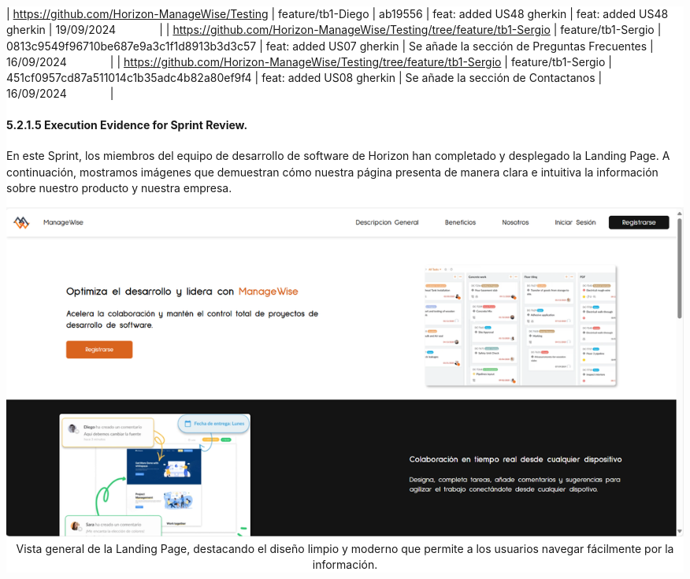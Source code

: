 | https://github.com/Horizon-ManageWise/Testing                         | feature/tb1-Diego  | ab19556                                  | feat: added US48 gherkin | feat: added US48 gherkin                    | 19/09/2024              |
| https://github.com/Horizon-ManageWise/Testing/tree/feature/tb1-Sergio | feature/tb1-Sergio | 0813c9549f96710be687e9a3c1f1d8913b3d3c57 | feat: added US07 gherkin | Se añade la sección de Preguntas Frecuentes | 16/09/2024              |
| https://github.com/Horizon-ManageWise/Testing/tree/feature/tb1-Sergio | feature/tb1-Sergio | 451cf0957cd87a511014c1b35adc4b82a80ef9f4 | feat: added US08 gherkin | Se añade la sección de Contactanos          | 16/09/2024              |

#### 5.2.1.5 Execution Evidence for Sprint Review.

En este Sprint, los miembros del equipo de desarrollo de software de Horizon han completado y desplegado la Landing Page. A continuación, mostramos imágenes que demuestran cómo nuestra página presenta de manera clara e intuitiva la información sobre nuestro producto y nuestra empresa.

<p align="center">
  <img src="assets/images/Execution-Evidence-for-Sprint-Review-1.png">
  <br>
  Vista general de la Landing Page, destacando el diseño limpio y moderno que permite a los usuarios navegar fácilmente por la información.
</p>

<p align="center">